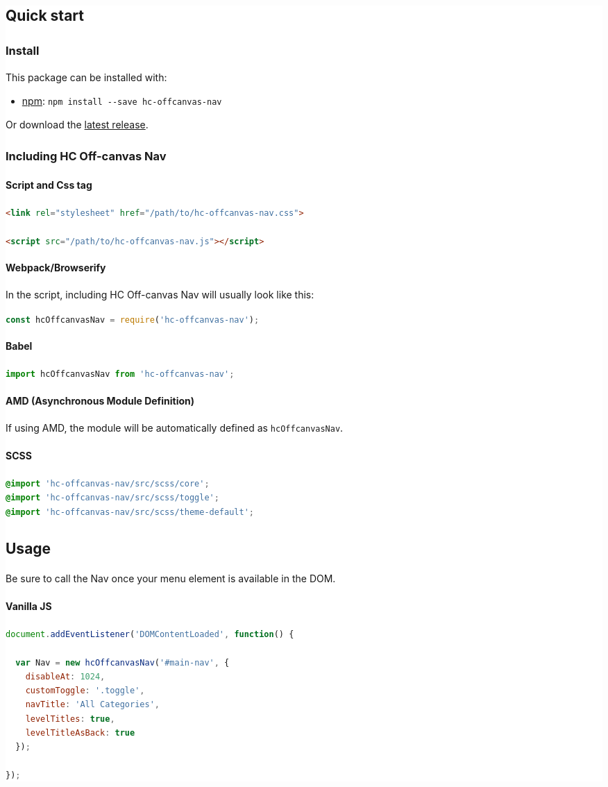 

## Quick start

### Install

This package can be installed with:

- [npm](https://www.npmjs.com/package/hc-offcanvas-nav): `npm install --save hc-offcanvas-nav`

Or download the [latest release](https://github.com/somewebmedia/hc-offcanvas-nav/tags).



### Including HC Off-canvas Nav

#### Script and Css tag
```html
<link rel="stylesheet" href="/path/to/hc-offcanvas-nav.css">

<script src="/path/to/hc-offcanvas-nav.js"></script>
```

#### Webpack/Browserify

In the script, including HC Off-canvas Nav will usually look like this:

```js
const hcOffcanvasNav = require('hc-offcanvas-nav');
```

#### Babel

```js
import hcOffcanvasNav from 'hc-offcanvas-nav';
```

#### AMD (Asynchronous Module Definition)

If using AMD, the module will be automatically defined as `hcOffcanvasNav`.

#### SCSS

```scss
@import 'hc-offcanvas-nav/src/scss/core';
@import 'hc-offcanvas-nav/src/scss/toggle';
@import 'hc-offcanvas-nav/src/scss/theme-default';
```


## Usage

Be sure to call the Nav once your menu element is available in the DOM.

#### Vanilla JS

```js
document.addEventListener('DOMContentLoaded', function() {

  var Nav = new hcOffcanvasNav('#main-nav', {
    disableAt: 1024,
    customToggle: '.toggle',
    navTitle: 'All Categories',
    levelTitles: true,
    levelTitleAsBack: true
  });

});
```
